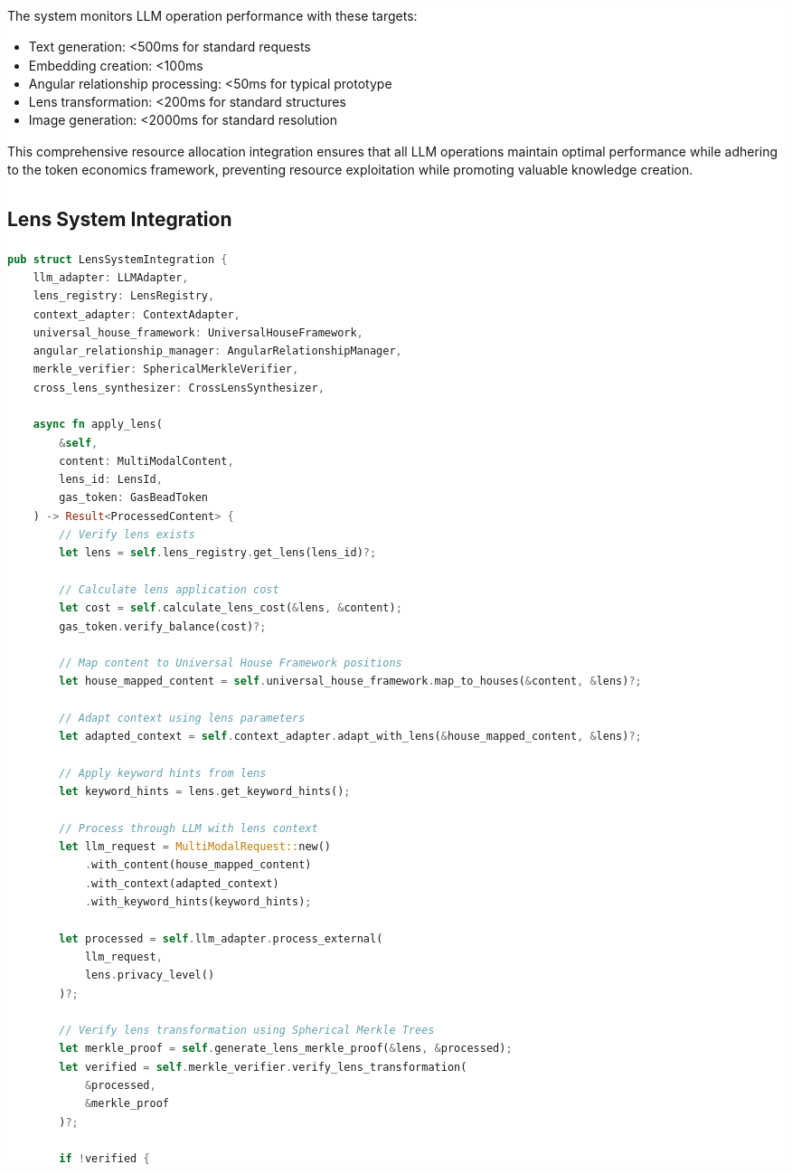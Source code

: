 The system monitors LLM operation performance with these targets:
- Text generation: <500ms for standard requests
- Embedding creation: <100ms
- Angular relationship processing: <50ms for typical prototype
- Lens transformation: <200ms for standard structures
- Image generation: <2000ms for standard resolution

This comprehensive resource allocation integration ensures that all LLM operations maintain optimal performance while adhering to the token economics framework, preventing resource exploitation while promoting valuable knowledge creation.

## Lens System Integration

```rust
pub struct LensSystemIntegration {
    llm_adapter: LLMAdapter,
    lens_registry: LensRegistry,
    context_adapter: ContextAdapter,
    universal_house_framework: UniversalHouseFramework,
    angular_relationship_manager: AngularRelationshipManager,
    merkle_verifier: SphericalMerkleVerifier,
    cross_lens_synthesizer: CrossLensSynthesizer,
    
    async fn apply_lens(
        &self,
        content: MultiModalContent,
        lens_id: LensId,
        gas_token: GasBeadToken
    ) -> Result<ProcessedContent> {
        // Verify lens exists
        let lens = self.lens_registry.get_lens(lens_id)?;
        
        // Calculate lens application cost
        let cost = self.calculate_lens_cost(&lens, &content);
        gas_token.verify_balance(cost)?;
        
        // Map content to Universal House Framework positions
        let house_mapped_content = self.universal_house_framework.map_to_houses(&content, &lens)?;
        
        // Adapt context using lens parameters
        let adapted_context = self.context_adapter.adapt_with_lens(&house_mapped_content, &lens)?;
        
        // Apply keyword hints from lens
        let keyword_hints = lens.get_keyword_hints();
        
        // Process through LLM with lens context
        let llm_request = MultiModalRequest::new()
            .with_content(house_mapped_content)
            .with_context(adapted_context)
            .with_keyword_hints(keyword_hints);
            
        let processed = self.llm_adapter.process_external(
            llm_request,
            lens.privacy_level()
        )?;
        
        // Verify lens transformation using Spherical Merkle Trees
        let merkle_proof = self.generate_lens_merkle_proof(&lens, &processed);
        let verified = self.merkle_verifier.verify_lens_transformation(
            &processed, 
            &merkle_proof
        )?;
        
        if !verified {
```